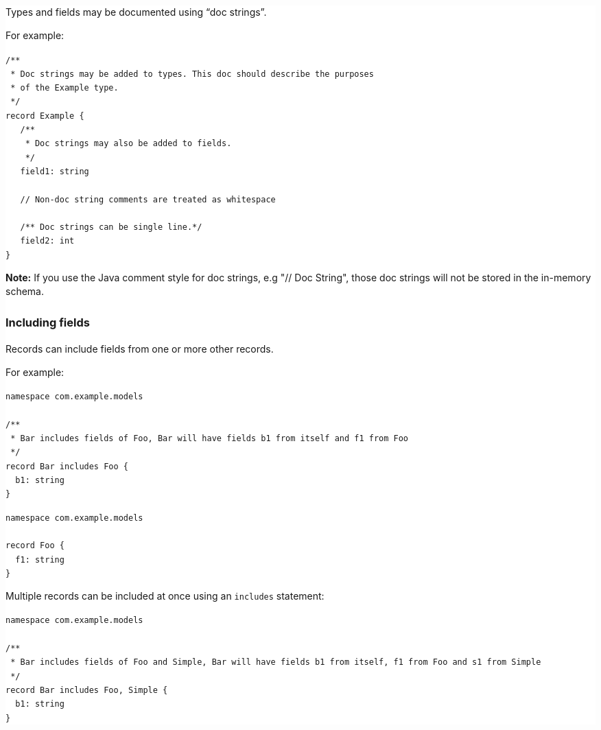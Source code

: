 Types and fields may be documented using “doc strings”.

For example: 
```pdl
/**
 * Doc strings may be added to types. This doc should describe the purposes
 * of the Example type.
 */
record Example {
   /**
    * Doc strings may also be added to fields.
    */
   field1: string

   // Non-doc string comments are treated as whitespace

   /** Doc strings can be single line.*/
   field2: int
}
```

**Note:**
If you use the Java comment style for doc strings, e.g "// Doc String", those doc strings will not be stored in the in-memory schema.

### Including fields

Records can include fields from one or more other records.

For example: 

```pdl
namespace com.example.models

/**
 * Bar includes fields of Foo, Bar will have fields b1 from itself and f1 from Foo
 */
record Bar includes Foo {
  b1: string
}
```

```pdl
namespace com.example.models

record Foo {
  f1: string
}
```

Multiple records can be included at once using an `includes` statement:

```pdl
namespace com.example.models

/**
 * Bar includes fields of Foo and Simple, Bar will have fields b1 from itself, f1 from Foo and s1 from Simple
 */
record Bar includes Foo, Simple {
  b1: string
}
```
